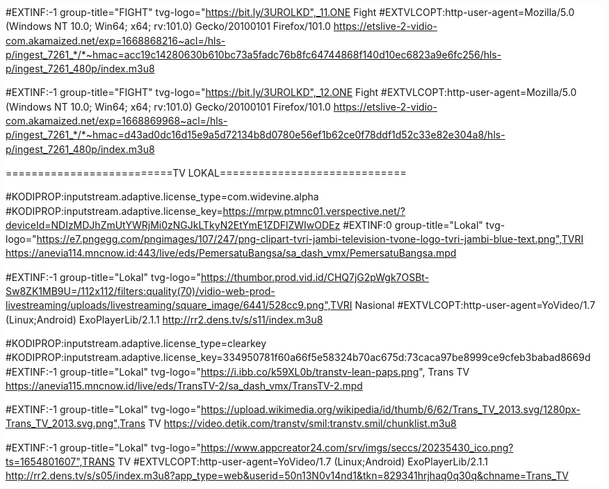 #EXTINF:-1 group-title="FIGHT" tvg-logo="https://bit.ly/3UROLKD",_11.ONE Fight
#EXTVLCOPT:http-user-agent=Mozilla/5.0 (Windows NT 10.0; Win64; x64; rv:101.0) Gecko/20100101 Firefox/101.0
https://etslive-2-vidio-com.akamaized.net/exp=1668868216~acl=/hls-p/ingest_7261_*/*~hmac=acc19c14280630b610bc73a5fadc76b8fc64744868f140d10ec6823a9e6fc256/hls-p/ingest_7261_480p/index.m3u8

#EXTINF:-1 group-title="FIGHT" tvg-logo="https://bit.ly/3UROLKD",_12.ONE Fight
#EXTVLCOPT:http-user-agent=Mozilla/5.0 (Windows NT 10.0; Win64; x64; rv:101.0) Gecko/20100101 Firefox/101.0
https://etslive-2-vidio-com.akamaized.net/exp=1668869968~acl=/hls-p/ingest_7261_*/*~hmac=d43ad0dc16d15e9a5d72134b8d0780e56ef1b62ce0f78ddf1d52c33e82e304a8/hls-p/ingest_7261_480p/index.m3u8






















==========================TV LOKAL=============================






#KODIPROP:inputstream.adaptive.license_type=com.widevine.alpha
#KODIPROP:inputstream.adaptive.license_key=https://mrpw.ptmnc01.verspective.net/?deviceId=NDIzMDJhZmUtYWRjMi0zNGJkLTkyN2EtYmE1ZDFlZWIwODEz
#EXTINF:0 group-title="Lokal" tvg-logo="https://e7.pngegg.com/pngimages/107/247/png-clipart-tvri-jambi-television-tvone-logo-tvri-jambi-blue-text.png",TVRI
https://anevia114.mncnow.id:443/live/eds/PemersatuBangsa/sa_dash_vmx/PemersatuBangsa.mpd

#EXTINF:-1 group-title="Lokal" tvg-logo="https://thumbor.prod.vid.id/CHQ7jG2pWgk7OSBt-Sw8ZK1MB9U=/112x112/filters:quality(70)/vidio-web-prod-livestreaming/uploads/livestreaming/square_image/6441/528cc9.png",TVRI Nasional
#EXTVLCOPT:http-user-agent=YoVideo/1.7 (Linux;Android) ExoPlayerLib/2.1.1
http://rr2.dens.tv/s/s11/index.m3u8

#KODIPROP:inputstream.adaptive.license_type=clearkey
#KODIPROP:inputstream.adaptive.license_key=334950781f60a66f5e58324b70ac675d:73caca97be8999ce9cfeb3babad8669d
#EXTINF:-1 group-title="Lokal" tvg-logo="https://i.ibb.co/k59XL0b/transtv-lean-paps.png", Trans TV 
https://anevia115.mncnow.id/live/eds/TransTV-2/sa_dash_vmx/TransTV-2.mpd

#EXTINF:-1 group-title="Lokal" tvg-logo="https://upload.wikimedia.org/wikipedia/id/thumb/6/62/Trans_TV_2013.svg/1280px-Trans_TV_2013.svg.png",Trans TV
https://video.detik.com/transtv/smil:transtv.smil/chunklist.m3u8

#EXTINF:-1 group-title="Lokal" tvg-logo="https://www.appcreator24.com/srv/imgs/seccs/20235430_ico.png?ts=1654801607",TRANS TV
#EXTVLCOPT:http-user-agent=YoVideo/1.7 (Linux;Android) ExoPlayerLib/2.1.1
http://rr2.dens.tv/s/s05/index.m3u8?app_type=web&userid=50n13N0v14nd1&tkn=829341hrjhaq0q30q&chname=Trans_TV
